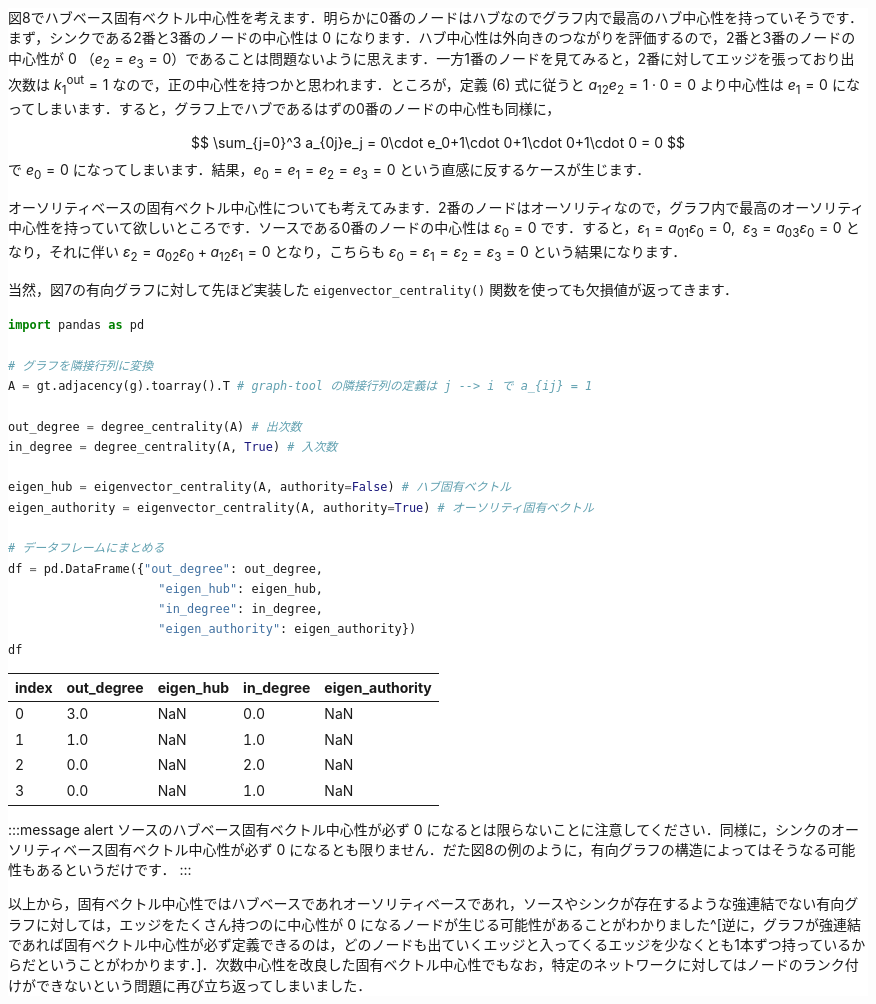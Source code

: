 図8でハブベース固有ベクトル中心性を考えます．明らかに0番のノードはハブなのでグラフ内で最高のハブ中心性を持っていそうです．まず，シンクである2番と3番のノードの中心性は $0$ になります．ハブ中心性は外向きのつながりを評価するので，2番と3番のノードの中心性が $0$ （$e_2=e_3=0$）であることは問題ないように思えます．一方1番のノードを見てみると，2番に対してエッジを張っており出次数は $k_1^{\text{out}}=1$ なので，正の中心性を持つかと思われます．ところが，定義 $(6)$ 式に従うと $a_{12}e_2 = 1\cdot 0 = 0$ より中心性は $e_1=0$ になってしまいます．すると，グラフ上でハブであるはずの0番のノードの中心性も同様に，

$$
\sum_{j=0}^3 a_{0j}e_j = 0\cdot e_0+1\cdot 0+1\cdot 0+1\cdot 0 = 0
$$
で $e_0=0$ になってしまいます．結果，$e_0=e_1=e_2=e_3=0$ という直感に反するケースが生じます．

オーソリティベースの固有ベクトル中心性についても考えてみます．2番のノードはオーソリティなので，グラフ内で最高のオーソリティ中心性を持っていて欲しいところです．ソースである0番のノードの中心性は $\varepsilon_0=0$ です．すると，$\varepsilon_1=a_{01}\varepsilon_0=0,~~\varepsilon_3=a_{03}\varepsilon_0=0$ となり，それに伴い $\varepsilon_2 = a_{02}\varepsilon_0+a_{12}\varepsilon_1 = 0$ となり，こちらも $\varepsilon_0=\varepsilon_1=\varepsilon_2=\varepsilon_3=0$ という結果になります．

当然，図7の有向グラフに対して先ほど実装した `eigenvector_centrality()` 関数を使っても欠損値が返ってきます．
```python
import pandas as pd

# グラフを隣接行列に変換
A = gt.adjacency(g).toarray().T # graph-tool の隣接行列の定義は j --> i で a_{ij} = 1

out_degree = degree_centrality(A) # 出次数
in_degree = degree_centrality(A, True) # 入次数

eigen_hub = eigenvector_centrality(A, authority=False) # ハブ固有ベクトル
eigen_authority = eigenvector_centrality(A, authority=True) # オーソリティ固有ベクトル

# データフレームにまとめる
df = pd.DataFrame({"out_degree": out_degree, 
                     "eigen_hub": eigen_hub, 
                     "in_degree": in_degree, 
                     "eigen_authority": eigen_authority})
df
```
|index|out\_degree|eigen\_hub|in\_degree|eigen\_authority|
|---|---|---|---|---|
|0|3\.0|NaN|0\.0|NaN|
|1|1\.0|NaN|1\.0|NaN|
|2|0\.0|NaN|2\.0|NaN|
|3|0\.0|NaN|1\.0|NaN|

:::message alert
ソースのハブベース固有ベクトル中心性が必ず $0$ になるとは限らないことに注意してください．同様に，シンクのオーソリティベース固有ベクトル中心性が必ず $0$ になるとも限りません．だた図8の例のように，有向グラフの構造によってはそうなる可能性もあるというだけです．
:::


以上から，固有ベクトル中心性ではハブベースであれオーソリティベースであれ，ソースやシンクが存在するような強連結でない有向グラフに対しては，エッジをたくさん持つのに中心性が $0$ になるノードが生じる可能性があることがわかりました^[逆に，グラフが強連結であれば固有ベクトル中心性が必ず定義できるのは，どのノードも出ていくエッジと入ってくるエッジを少なくとも1本ずつ持っているからだということがわかります．]．次数中心性を改良した固有ベクトル中心性でもなお，特定のネットワークに対してはノードのランク付けができないという問題に再び立ち返ってしまいました．

